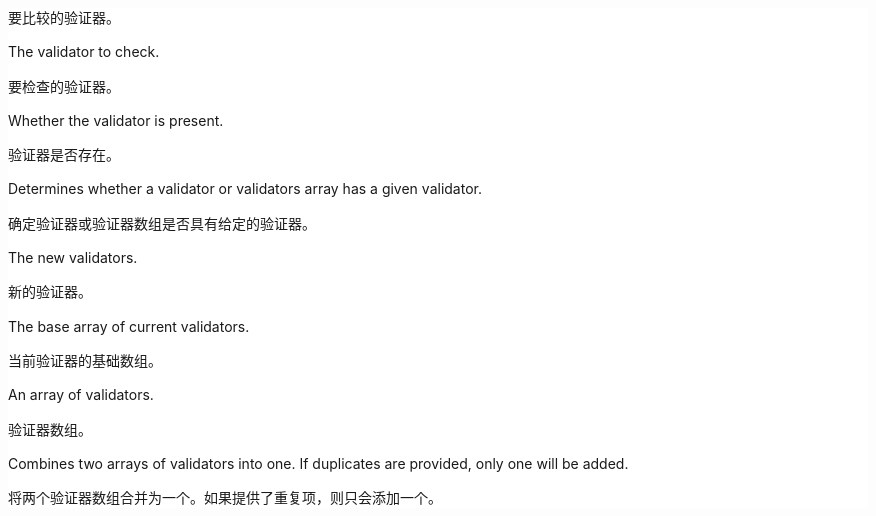 要比较的验证器。

The validator to check.

要检查的验证器。

Whether the validator is present.

验证器是否存在。

Determines whether a validator or validators array has a given validator.

确定验证器或验证器数组是否具有给定的验证器。

The new validators.

新的验证器。

The base array of current validators.

当前验证器的基础数组。

An array of validators.

验证器数组。

Combines two arrays of validators into one. If duplicates are provided, only one will be added.

将两个验证器数组合并为一个。如果提供了重复项，则只会添加一个。